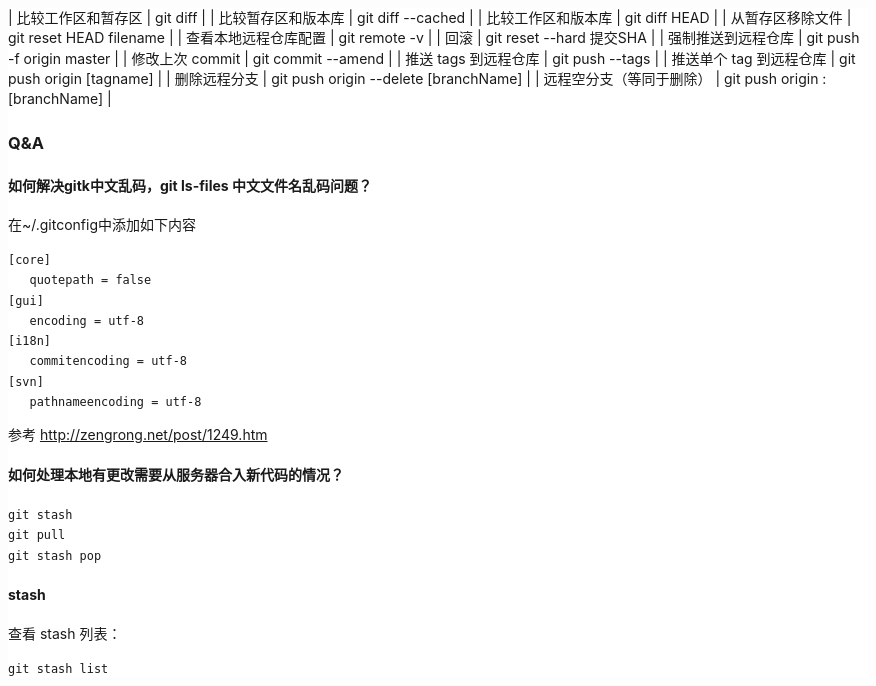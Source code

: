 | 比较工作区和暂存区        | git diff                              |
| 比较暂存区和版本库        | git diff --cached                     |
| 比较工作区和版本库        | git diff HEAD                         |
| 从暂存区移除文件          | git reset HEAD filename               |
| 查看本地远程仓库配置      | git remote -v                         |
| 回滚                      | git reset --hard 提交SHA              |
| 强制推送到远程仓库        | git push -f origin master             |
| 修改上次 commit           | git commit --amend                    |
| 推送 tags 到远程仓库      | git push --tags                       |
| 推送单个 tag 到远程仓库   | git push origin [tagname]             |
| 删除远程分支              | git push origin --delete [branchName] |
| 远程空分支（等同于删除）  | git push origin :[branchName]         |

### Q&A

#### 如何解决gitk中文乱码，git ls-files 中文文件名乱码问题？

在~/.gitconfig中添加如下内容

```
[core]
   quotepath = false
[gui]
   encoding = utf-8
[i18n]
   commitencoding = utf-8
[svn]
   pathnameencoding = utf-8
```

参考 <http://zengrong.net/post/1249.htm>

#### 如何处理本地有更改需要从服务器合入新代码的情况？

```
git stash
git pull
git stash pop
```

#### stash

查看 stash 列表：

```
git stash list
```
